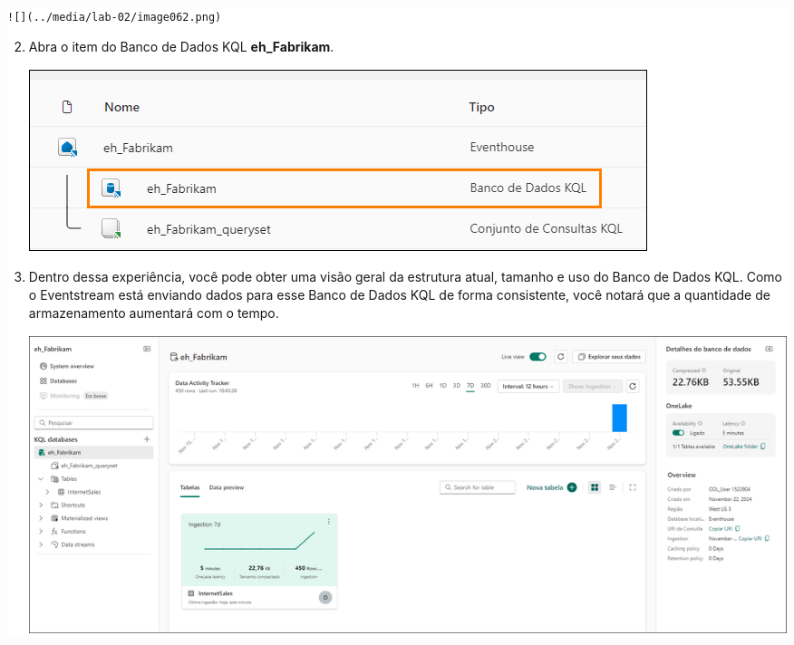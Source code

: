     ![](../media/lab-02/image062.png)

2. Abra o item do Banco de Dados KQL **eh_Fabrikam**.

    ![](../media/lab-02/image064.png)

3. Dentro dessa experiência, você pode obter uma visão geral da estrutura atual, tamanho e uso do Banco de Dados KQL. Como o Eventstream está enviando dados para esse Banco de Dados KQL de forma consistente, você notará que a quantidade de armazenamento aumentará com o tempo.

    ![](../media/lab-02/image066.png)
